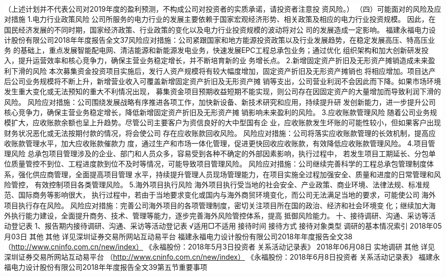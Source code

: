 （上述计划并不代表公司对2019年度的盈利预测，不构成公司对投资者的实质承诺，请投资者注意投
资风险。）
（四）可能面对的风险及应对措施
1.电力行业政策风险
公司所服务的电力行业的发展主要依赖于国家宏观经济形势、相关政策及相应的电力行业投资规模。
因此，在国民经济发展的不同时期，国家经济政策、行业政策的变化以及电力行业投资规模的波动将对公
司的发展造成一定影响。
福建永福电力设计股份有限公司2018年年度报告全文37风险应对措施：公司紧跟国家和地方能源投资政策以及行业发展趋势，在稳定发展高压、特高压业务
的基础上，重点发展智能配电网、清洁能源和新能源发电业务，快速发展EPC工程总承包业务；通过优化
组织架构和加大创新研发投入，提升运营效率和核心竞争力，确保主营业务稳定增长，并不断培育新的业
务增长点。
2.新增固定资产折旧及无形资产摊销造成未来盈利下滑的风险
本次募集资金投资项目实施后，发行人资产规模将有较大幅度增加，固定资产折旧及无形资产摊销也
将相应增加。项目达产后公司业务规模将不断上升，新增营业收入可覆盖新增固定资产折旧及无形资产摊
销等支出，公司营业利润不会因此而下降。如果市场环境发生重大变化或无法预知的重大不利情况出现，
募集资金项目预期收益短期不能实现，则公司存在因固定资产的大量增加而导致利润下滑的风险。
风险应对措施：公司围绕发展战略有序推进各项工作，加快新设备、新技术研究和应用，持续提升研
发创新能力，进一步提升公司核心竞争力，确保主营业务稳定增长，降低新增固定资产折旧及无形资产摊
销影响未来盈利的风险。
3.应收账款管理风险
随着公司业务规模扩大，应收账款余额也呈上升趋势。尽管公司主要客户为资信良好的大中型国有企
业，应收账款发生坏账的可能性较小，但如果客户出现财务状况恶化或无法按期付款的情况，将会使公司
存在应收账款回收风险。
风险应对措施：公司将落实应收账款管理的长效机制，提高应收账款管理水平，加大应收账款催款力
度，通过生产和市场一体化管理，促进更快回收应收账款，有效降低应收账款管理风险。
4.项目管理风险
总承包项目管理涉及的企业、部门和人员众多，容易受到各种不确定的外部因素影响，执行过程中，
若发生项目工期延长、分包单位质量管控不到位、工程进度款到位不及时等情况，可能导致项目管理风险。
风险应对措施：公司继续完善科学的工程总承包管理制度体系，强化供应商管理，全面提高项目管理
水平，持续提升管理人员现场管理能力，在项目实施全过程加强安全、质量和进度的日常管理和风险管控，
有效控制项目各类管理风险。
5.海外项目执行风险
海外项目执行受当地的社会安全、产业政策、商业环境、法律法规、标准规范、国际商务等影响很大，
执行过程中，若由于当地要求变化或国内与海外商贸环境变化，而公司无法满足当地的要求，可能使公司
海外项目执行存在风险。
风险应对措施：完善公司海外项目的各项管理制度，密切关注项目所在国的政治、经济和社会环境变
化；继续加大海外执行能力建设，全面提升商务、技术、管理等能力，逐步完善海外风险管控体系，提高
抵御风险能力。
十、接待调研、沟通、采访等活动登记表
1、报告期内接待调研、沟通、采访等活动登记表
√适用□不适用
接待时间
接待方式
接待对象类型
调研的基本情况索引
2018年05月03日
其他
其他
详见深圳证券交易所网站互动易平台
福建永福电力设计股份有限公司2018年年度报告全文38（http://www.cninfo.com.cn/new/index）
《永福股份：2018年5月3日投资者
关系活动记录表》
2018年06月08日
实地调研
其他
详见深圳证券交易所网站互动易平台
（http://www.cninfo.com.cn/new/index）
《永福股份：2018年6月8日投资者
关系活动记录表》
福建永福电力设计股份有限公司2018年年度报告全文39第五节重要事项